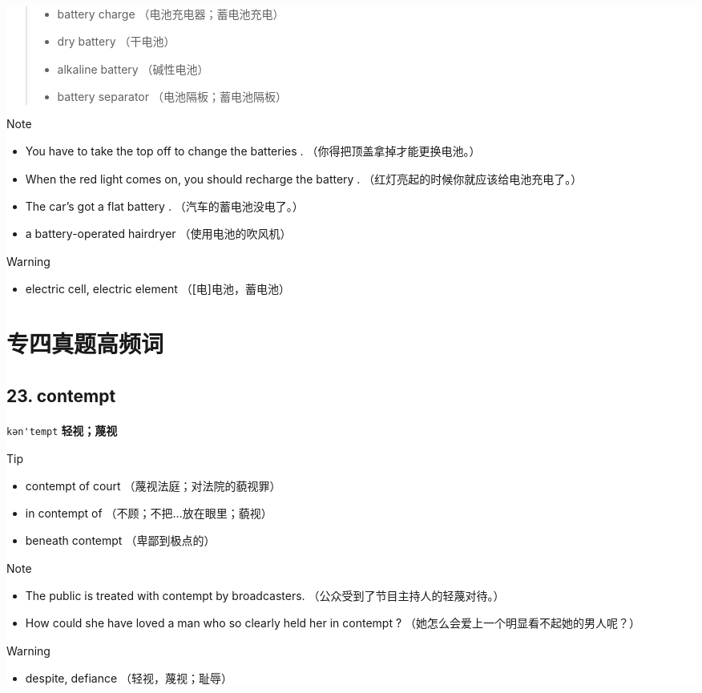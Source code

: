 >
> - battery charge （电池充电器；蓄电池充电）
>
> - dry battery （干电池）
>
> - alkaline battery （碱性电池）
>
> - battery separator （电池隔板；蓄电池隔板）
>

> [!NOTE]
>
> - You have to take the top off to change the batteries . （你得把顶盖拿掉才能更换电池。）
>
> - When the red light comes on, you should recharge the battery . （红灯亮起的时候你就应该给电池充电了。）
>
> - The car’s got a flat battery . （汽车的蓄电池没电了。）
>
> - a battery-operated hairdryer （使用电池的吹风机）
>

> [!WARNING]
>
> - electric cell, electric element （[电]电池，蓄电池）
>

# 专四真题高频词

## 23. contempt

`kən'tempt`  **轻视；蔑视**

> [!TIP]
>
> - contempt of court （蔑视法庭；对法院的藐视罪）
>
> - in contempt of （不顾；不把…放在眼里；藐视）
>
> - beneath contempt （卑鄙到极点的）
>

> [!NOTE]
>
> - The public is treated with contempt by broadcasters. （公众受到了节目主持人的轻蔑对待。）
>
> - How could she have loved a man who so clearly held her in contempt ? （她怎么会爱上一个明显看不起她的男人呢？）
>

> [!WARNING]
>
> - despite, defiance （轻视，蔑视；耻辱）
>
